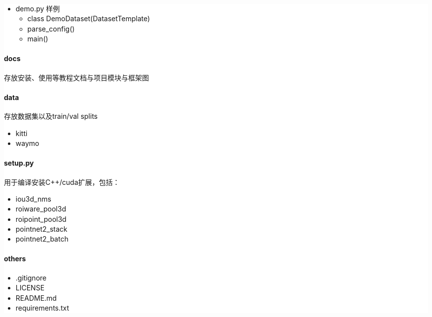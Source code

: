 - demo.py 样例
  - class DemoDataset(DatasetTemplate)
  - parse_config()
  - main()



#### docs

存放安装、使用等教程文档与项目模块与框架图


#### data

存放数据集以及train/val splits
- kitti
- waymo


#### setup.py

用于编译安装C++/cuda扩展，包括：
- iou3d_nms
- roiware_pool3d
- roipoint_pool3d
- pointnet2_stack
- pointnet2_batch


#### others

- .gitignore
- LICENSE
- README.md
- requirements.txt